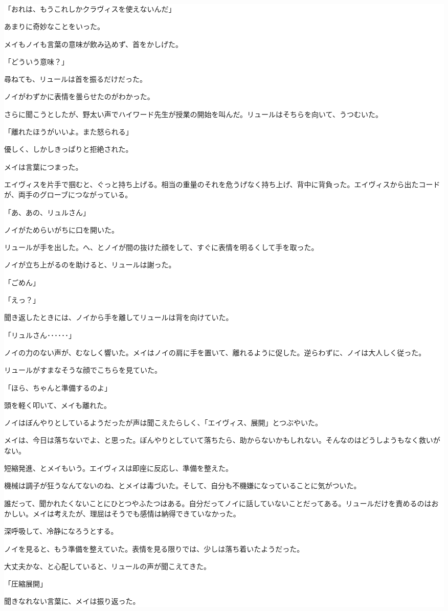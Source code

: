 「おれは、もうこれしかクラヴィスを使えないんだ」

あまりに奇妙なことをいった。

メイもノイも言葉の意味が飲み込めず、首をかしげた。

「どういう意味？」

尋ねても、リュールは首を振るだけだった。

ノイがわずかに表情を曇らせたのがわかった。

さらに聞こうとしたが、野太い声でハイワード先生が授業の開始を叫んだ。リュールはそちらを向いて、うつむいた。

「離れたほうがいいよ。また怒られる」

優しく、しかしきっぱりと拒絶された。

メイは言葉につまった。

エイヴィスを片手で掴むと、ぐっと持ち上げる。相当の重量のそれを危うげなく持ち上げ、背中に背負った。エイヴィスから出たコードが、両手のグローブにつながっている。

「あ、あの、リュルさん」

ノイがためらいがちに口を開いた。

リュールが手を出した。へ、とノイが間の抜けた顔をして、すぐに表情を明るくして手を取った。

ノイが立ち上がるのを助けると、リュールは謝った。

「ごめん」

「えっ？」

聞き返したときには、ノイから手を離してリュールは背を向けていた。

「リュルさん･･････」

ノイの力のない声が、むなしく響いた。メイはノイの肩に手を置いて、離れるように促した。逆らわずに、ノイは大人しく従った。

リュールがすまなそうな顔でこちらを見ていた。

「ほら、ちゃんと準備するのよ」

頭を軽く叩いて、メイも離れた。

ノイはぼんやりとしているようだったが声は聞こえたらしく、「エイヴィス、展開」とつぶやいた。

メイは、今日は落ちないでよ、と思った。ぼんやりとしていて落ちたら、助からないかもしれない。そんなのはどうしようもなく救いがない。

短縮発進、とメイもいう。エイヴィスは即座に反応し、準備を整えた。

機械は調子が狂うなんてないのね、とメイは毒づいた。そして、自分も不機嫌になっていることに気がついた。

誰だって、聞かれたくないことにひとつやふたつはある。自分だってノイに話していないことだってある。リュールだけを責めるのはおかしい。メイは考えたが、理屈はそうでも感情は納得できていなかった。

深呼吸して、冷静になろうとする。

ノイを見ると、もう準備を整えていた。表情を見る限りでは、少しは落ち着いたようだった。

大丈夫かな、と心配していると、リュールの声が聞こえてきた。

「圧縮展開」

聞きなれない言葉に、メイは振り返った。
